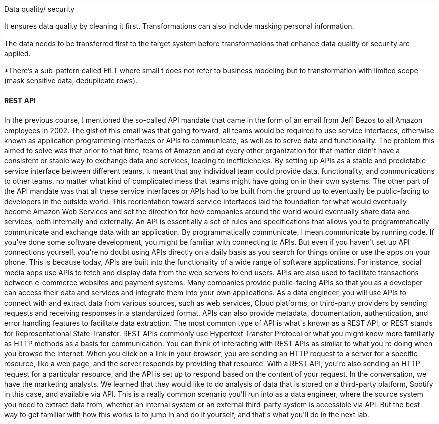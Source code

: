 Data quality/ security

It ensures data quality by cleaning it first. Transformations can also include masking personal information.

The data needs to be transferred first to the target system before transformations that enhance data quality or security are applied. 

*There’s a sub-pattern called EtLT where small t does not refer to business modeling but to transformation with limited scope (mask sensitive data, deduplicate rows).



#### REST API
In the previous course, I mentioned the so-called API mandate that came in the form of an email from Jeff Bezos to all Amazon employees in 2002. The gist of this email was that going forward, all teams would be required to use service interfaces, otherwise known as application programming interfaces or APIs to communicate, as well as to serve data and functionality. The problem this aimed to solve was that prior to that time, teams of Amazon and at every other organization for that matter didn't have a consistent or stable way to exchange data and services, leading to inefficiencies. By setting up APIs as a stable and predictable service interface between different teams, it meant that any individual team could provide data, functionality, and communications to other teams, no matter what kind of complicated mess that teams might have going on in their own systems. The other part of the API mandate was that all these service interfaces or APIs had to be built from the ground up to eventually be public-facing to developers in the outside world. This reorientation toward service interfaces laid the foundation for what would eventually become Amazon Web Services and set the direction for how companies around the world would eventually share data and services, both internally and externally. An API is essentially a set of rules and specifications that allows you to programmatically communicate and exchange data with an application. 
By programmatically communicate, I mean communicate by running code. If you've done some software development, you might be familiar with connecting to APIs. But even if you haven't set up API connections yourself, you're no doubt using APIs directly on a daily basis as you search for things online or use the apps on your phone. This is because today, APIs are built into the functionality of a wide range of software applications. For instance, social media apps use APIs to fetch and display data from the web servers to end users. APIs are also used to facilitate transactions between e-commerce websites and payment systems. Many companies provide public-facing APIs so that you as a developer can access their data and services and integrate them into your own applications. 
As a data engineer, you will use APIs to connect with and extract data from various sources, such as web services, Cloud platforms, or third-party providers by sending requests and receiving responses in a standardized format. APIs can also provide metadata, documentation, authentication, and error handling features to facilitate data extraction. The most common type of API is what's known as a REST API, or REST stands for Representational State Transfer. REST APIs commonly use Hypertext Transfer Protocol or what you might know more familiarly as HTTP methods as a basis for communication. You can think of interacting with REST APIs as similar to what you're doing when you browse the Internet. When you click on a link in your browser, you are sending an HTTP request to a server for a specific resource, like a web page, and the server responds by providing that resource. With a REST API, you're also sending an HTTP request for a particular resource, and the API is set up to respond based on the content of your request. 
In the conversation, we have the marketing analysts. We learned that they would like to do analysis of data that is stored on a third-party platform, Spotify in this case, and available via API. This is a really common scenario you'll run into as a data engineer, where the source system you need to extract data from, whether an internal system or an external third-party system is accessible via API. But the best way to get familiar with how this works is to jump in and do it yourself, and that's what you'll do in the next lab. 

